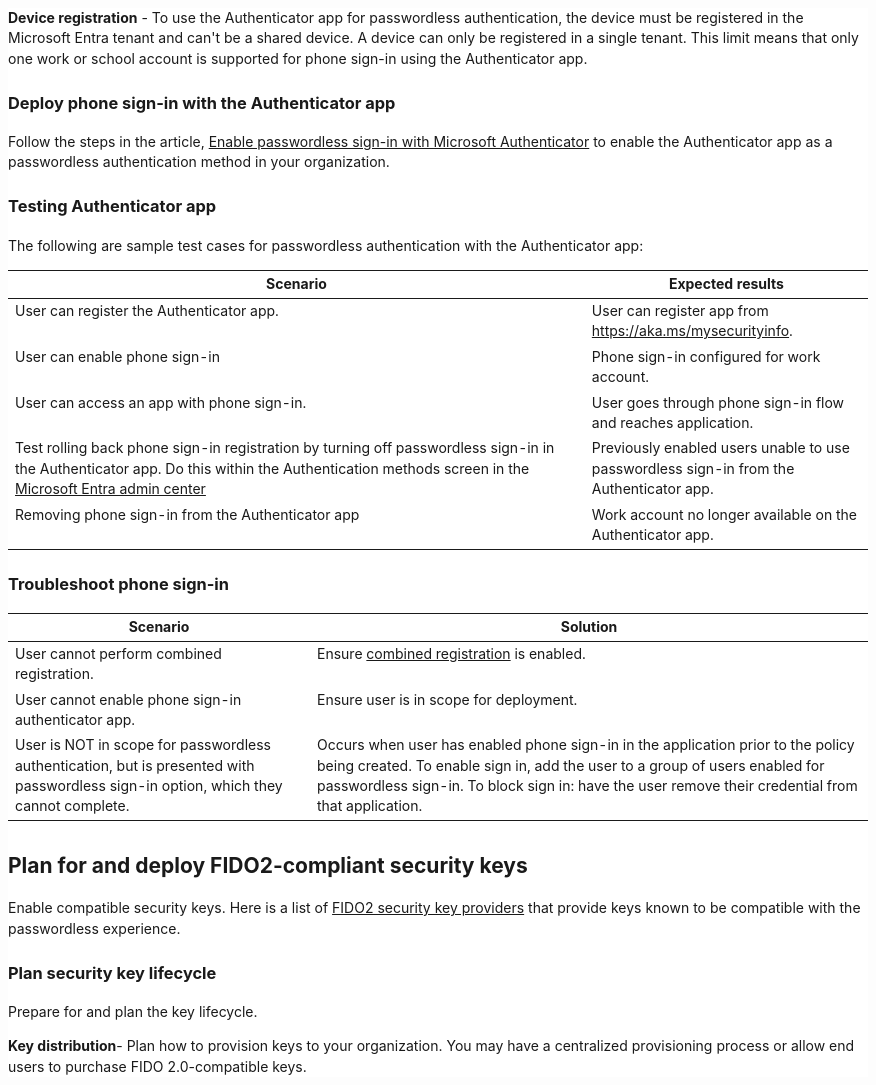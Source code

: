 **Device registration** - To use the Authenticator app for passwordless authentication, the device must be registered in the Microsoft Entra tenant and can't be a shared device. A device can only be registered in a single tenant. This limit means that only one work or school account is supported for phone sign-in using the Authenticator app.

### Deploy phone sign-in with the Authenticator app

Follow the steps in the article, [Enable passwordless sign-in with Microsoft Authenticator](howto-authentication-passwordless-phone.md) to enable the Authenticator app as a passwordless authentication method in your organization.

### Testing Authenticator app

The following are sample test cases for passwordless authentication with the Authenticator app:

| Scenario| Expected results |
| - |-|
| User can register the Authenticator app.| User can register app from https://aka.ms/mysecurityinfo. |
| User can enable phone sign-in| Phone sign-in configured for work account. |
| User can access an app with phone sign-in.| User goes through phone sign-in flow and reaches application. |
| Test rolling back phone sign-in registration by turning off passwordless sign-in in the Authenticator app. Do this within the Authentication methods screen in the [Microsoft Entra admin center](https://entra.microsoft.com)| Previously enabled users unable to use passwordless sign-in from the Authenticator app. |
| Removing phone sign-in from the Authenticator app| Work account no longer available on the Authenticator app. |


### Troubleshoot phone sign-in


| Scenario| Solution |
| - |-|
| User cannot perform combined registration.| Ensure [combined registration](concept-registration-mfa-sspr-combined.md) is enabled. |
| User cannot enable phone sign-in authenticator app.| Ensure user is in scope for deployment. |
| User is NOT in scope for passwordless authentication, but is presented with passwordless sign-in option, which they cannot complete.| Occurs when user has enabled phone sign-in in the application prior to the policy being created. To enable sign in, add the user to a group of users enabled for passwordless sign-in. To block sign in: have the user remove their credential from that application. |


## Plan for and deploy FIDO2-compliant security keys

Enable compatible security keys. Here is a list of [FIDO2 security key providers](concept-authentication-passwordless.md) that provide keys known to be compatible with the passwordless experience.

### Plan security key lifecycle

Prepare for and plan the key lifecycle.

**Key distribution**- Plan how to provision keys to your organization. You may have a centralized provisioning process or allow end users to purchase FIDO 2.0-compatible keys.
